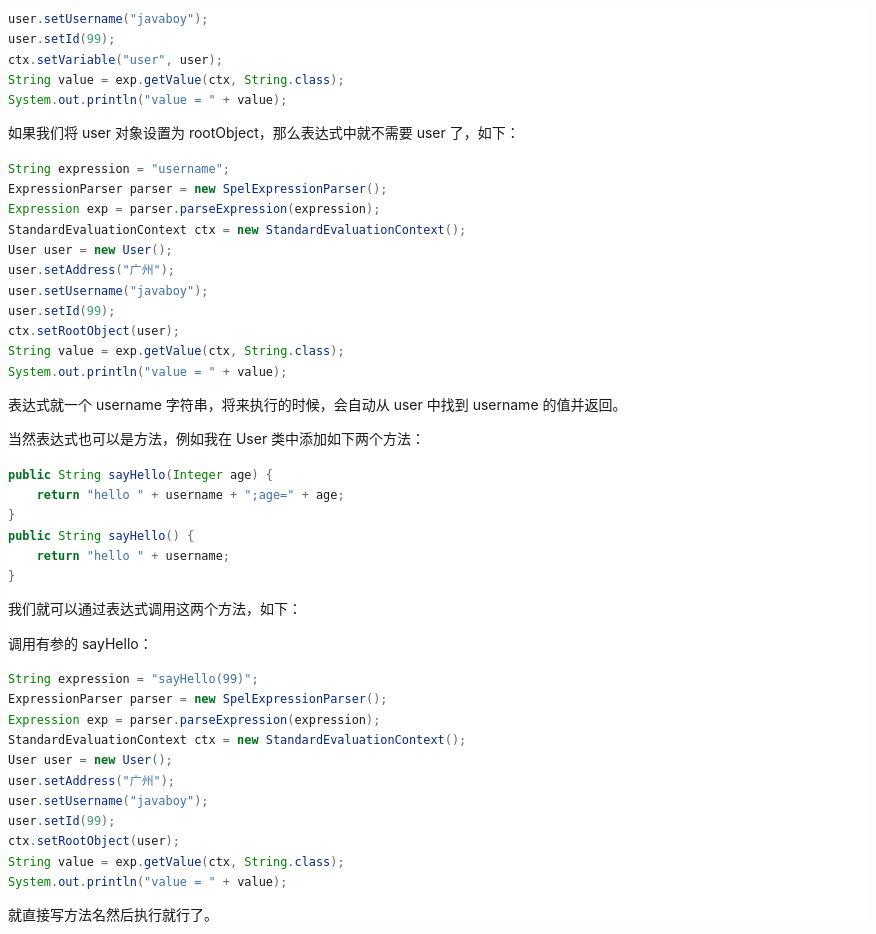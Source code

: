 ```java
user.setUsername("javaboy");
user.setId(99);
ctx.setVariable("user", user);
String value = exp.getValue(ctx, String.class);
System.out.println("value = " + value);

```

如果我们将 user 对象设置为 rootObject，那么表达式中就不需要 user 了，如下：

```java
String expression = "username";
ExpressionParser parser = new SpelExpressionParser();
Expression exp = parser.parseExpression(expression);
StandardEvaluationContext ctx = new StandardEvaluationContext();
User user = new User();
user.setAddress("广州");
user.setUsername("javaboy");
user.setId(99);
ctx.setRootObject(user);
String value = exp.getValue(ctx, String.class);
System.out.println("value = " + value);
```

表达式就一个 username 字符串，将来执行的时候，会自动从 user 中找到 username 的值并返回。

当然表达式也可以是方法，例如我在 User 类中添加如下两个方法：

```java
public String sayHello(Integer age) {
    return "hello " + username + ";age=" + age;
}
public String sayHello() {
    return "hello " + username;
}
```

我们就可以通过表达式调用这两个方法，如下：

调用有参的 sayHello：

```java
String expression = "sayHello(99)";
ExpressionParser parser = new SpelExpressionParser();
Expression exp = parser.parseExpression(expression);
StandardEvaluationContext ctx = new StandardEvaluationContext();
User user = new User();
user.setAddress("广州");
user.setUsername("javaboy");
user.setId(99);
ctx.setRootObject(user);
String value = exp.getValue(ctx, String.class);
System.out.println("value = " + value);
```

就直接写方法名然后执行就行了。
